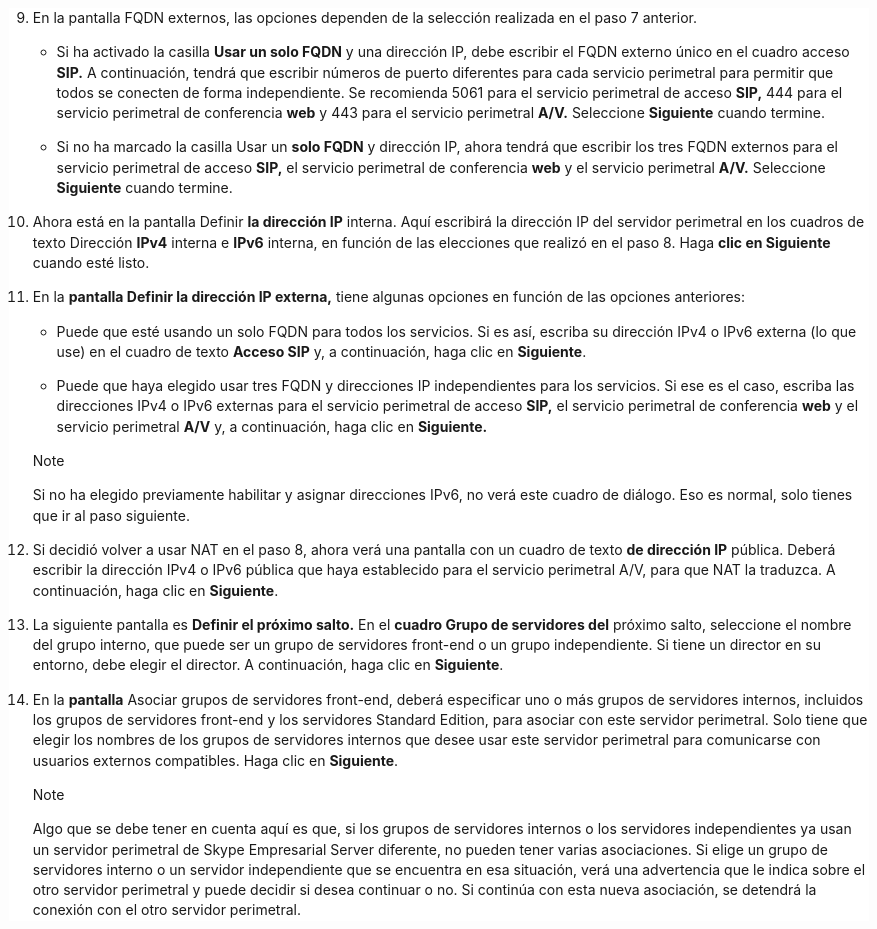 9. En la pantalla FQDN externos, las opciones dependen de la selección realizada en el paso 7 anterior.
    
   - Si ha activado la casilla **Usar un solo FQDN** y una dirección IP, debe escribir el FQDN externo único en el cuadro acceso **SIP.** A continuación, tendrá que escribir números de puerto diferentes para cada servicio perimetral para permitir que todos se conecten de forma independiente. Se recomienda 5061 para el servicio perimetral de acceso **SIP,** 444 para el servicio perimetral de conferencia **web** y 443 para el servicio perimetral **A/V.** Seleccione **Siguiente** cuando termine.
    
   - Si no ha marcado la casilla Usar un **solo FQDN** y dirección IP, ahora tendrá que escribir los tres FQDN externos para el servicio perimetral de acceso **SIP,** el servicio perimetral de conferencia **web** y el servicio perimetral **A/V.** Seleccione **Siguiente** cuando termine.
    
10. Ahora está en la pantalla Definir **la dirección IP** interna. Aquí escribirá la dirección IP del servidor perimetral en los cuadros de texto Dirección **IPv4** interna e **IPv6** interna, en función de las elecciones que realizó en el paso 8. Haga **clic en Siguiente** cuando esté listo.
    
11. En la **pantalla Definir la dirección IP externa,** tiene algunas opciones en función de las opciones anteriores:
    
    - Puede que esté usando un solo FQDN para todos los servicios. Si es así, escriba su dirección IPv4 o IPv6 externa (lo que use) en el cuadro de texto **Acceso SIP** y, a continuación, haga clic en **Siguiente**.
    
    - Puede que haya elegido usar tres FQDN y direcciones IP independientes para los servicios. Si ese es el caso, escriba las direcciones IPv4 o IPv6 externas para el servicio perimetral de acceso **SIP,** el servicio perimetral de conferencia **web** y el servicio perimetral **A/V** y, a continuación, haga clic en **Siguiente.**
    
    > [!NOTE]
    > Si no ha elegido previamente habilitar y asignar direcciones IPv6, no verá este cuadro de diálogo. Eso es normal, solo tienes que ir al paso siguiente. 
  
12. Si decidió volver a usar NAT en el paso 8, ahora verá una pantalla con un cuadro de texto **de dirección IP** pública. Deberá escribir la dirección IPv4 o IPv6 pública que haya establecido para el servicio perimetral A/V, para que NAT la traduzca. A continuación, haga clic en **Siguiente**.
    
13. La siguiente pantalla es **Definir el próximo salto.** En el **cuadro Grupo de servidores del** próximo salto, seleccione el nombre del grupo interno, que puede ser un grupo de servidores front-end o un grupo independiente. Si tiene un director en su entorno, debe elegir el director. A continuación, haga clic en **Siguiente**.
    
14. En la **pantalla** Asociar grupos de servidores front-end, deberá especificar uno o más grupos de servidores internos, incluidos los grupos de servidores front-end y los servidores Standard Edition, para asociar con este servidor perimetral. Solo tiene que elegir los nombres de los grupos de servidores internos que desee usar este servidor perimetral para comunicarse con usuarios externos compatibles. Haga clic en **Siguiente**.
    
    > [!NOTE]
    > Algo que se debe tener en cuenta aquí es que, si los grupos de servidores internos o los servidores independientes ya usan un servidor perimetral de Skype Empresarial Server diferente, no pueden tener varias asociaciones. Si elige un grupo de servidores interno o un servidor independiente que se encuentra en esa situación, verá una advertencia que le indica sobre el otro servidor perimetral y puede decidir si desea continuar o no. Si continúa con esta nueva asociación, se detendrá la conexión con el otro servidor perimetral. 
  